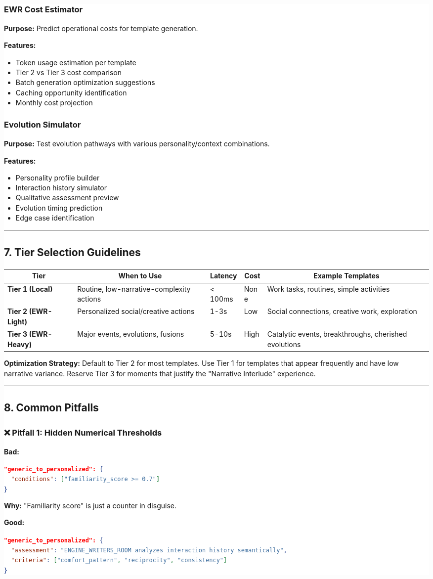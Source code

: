 ### EWR Cost Estimator

**Purpose:** Predict operational costs for template generation.

**Features:**
- Token usage estimation per template
- Tier 2 vs Tier 3 cost comparison
- Batch generation optimization suggestions
- Caching opportunity identification
- Monthly cost projection

### Evolution Simulator

**Purpose:** Test evolution pathways with various personality/context combinations.

**Features:**
- Personality profile builder
- Interaction history simulator
- Qualitative assessment preview
- Evolution timing prediction
- Edge case identification

---

## 7. Tier Selection Guidelines

| Tier | When to Use | Latency | Cost | Example Templates |
|------|-------------|---------|------|-------------------|
| **Tier 1 (Local)** | Routine, low-narrative-complexity actions | < 100ms | None | Work tasks, routines, simple activities |
| **Tier 2 (EWR-Light)** | Personalized social/creative actions | 1-3s | Low | Social connections, creative work, exploration |
| **Tier 3 (EWR-Heavy)** | Major events, evolutions, fusions | 5-10s | High | Catalytic events, breakthroughs, cherished evolutions |

**Optimization Strategy:** Default to Tier 2 for most templates. Use Tier 1 for templates that appear frequently and have low narrative variance. Reserve Tier 3 for moments that justify the "Narrative Interlude" experience.

---

## 8. Common Pitfalls

### ❌ Pitfall 1: Hidden Numerical Thresholds

**Bad:**
```json
"generic_to_personalized": {
  "conditions": ["familiarity_score >= 0.7"]
}
```

**Why:** "Familiarity score" is just a counter in disguise.

**Good:**
```json
"generic_to_personalized": {
  "assessment": "ENGINE_WRITERS_ROOM analyzes interaction history semantically",
  "criteria": ["comfort_pattern", "reciprocity", "consistency"]
}
```
